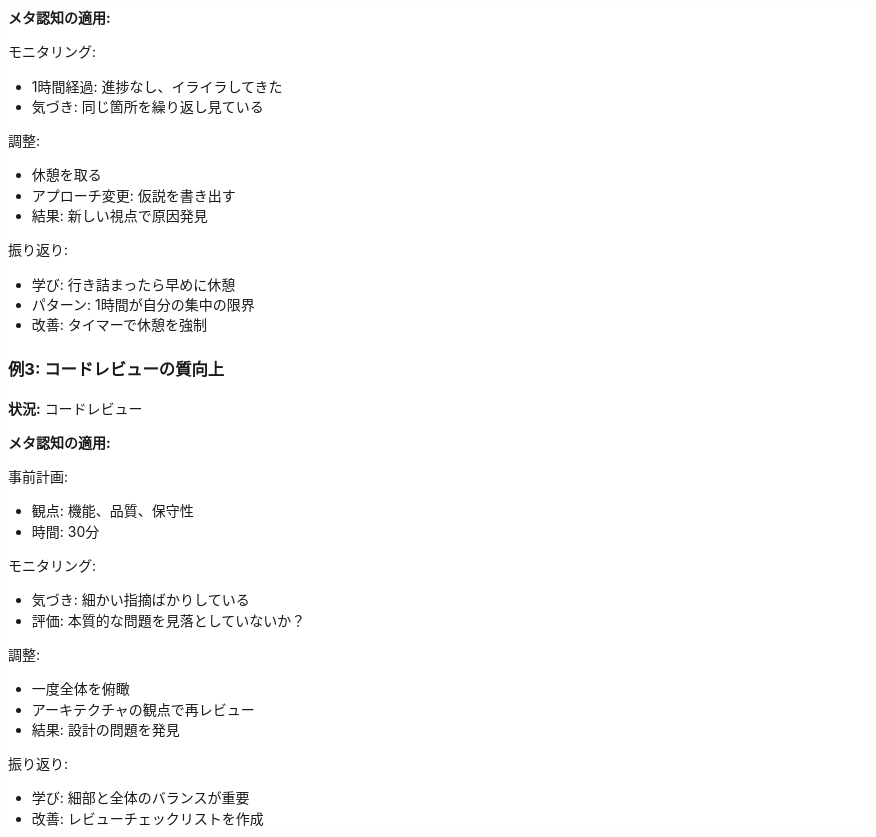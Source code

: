 **メタ認知の適用:**

モニタリング:

- 1時間経過: 進捗なし、イライラしてきた
- 気づき: 同じ箇所を繰り返し見ている

調整:

- 休憩を取る
- アプローチ変更: 仮説を書き出す
- 結果: 新しい視点で原因発見

振り返り:

- 学び: 行き詰まったら早めに休憩
- パターン: 1時間が自分の集中の限界
- 改善: タイマーで休憩を強制

### 例3: コードレビューの質向上

**状況:** コードレビュー

**メタ認知の適用:**

事前計画:

- 観点: 機能、品質、保守性
- 時間: 30分

モニタリング:

- 気づき: 細かい指摘ばかりしている
- 評価: 本質的な問題を見落としていないか？

調整:

- 一度全体を俯瞰
- アーキテクチャの観点で再レビュー
- 結果: 設計の問題を発見

振り返り:

- 学び: 細部と全体のバランスが重要
- 改善: レビューチェックリストを作成
